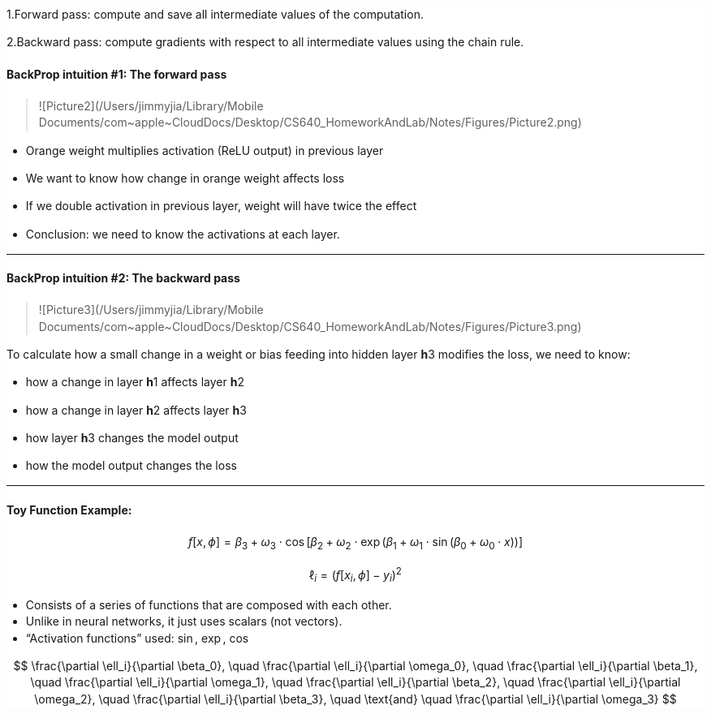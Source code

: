 1.Forward pass: compute and save all intermediate values of the computation.

2.Backward pass: compute gradients with respect to all intermediate values using the chain rule.

#### BackProp intuition #1: The forward pass

> ![Picture2](/Users/jimmyjia/Library/Mobile Documents/com~apple~CloudDocs/Desktop/CS640_HomeworkAndLab/Notes/Figures/Picture2.png)

- Orange weight multiplies activation (ReLU output) in previous layer 

- We want to know how change in orange weight affects loss

- If we double activation in previous layer, weight will have twice the effect

- Conclusion: we need to know the activations at each layer.

---

#### BackProp intuition #2: The backward pass

> ![Picture3](/Users/jimmyjia/Library/Mobile Documents/com~apple~CloudDocs/Desktop/CS640_HomeworkAndLab/Notes/Figures/Picture3.png)

To calculate how a small change in a weight or bias feeding into hidden layer **h**3 modifies the loss, we need to know:

- how a change in layer **h**1 affects layer **h**2

- how a change in layer **h**2 affects layer **h**3

- how layer **h**3 changes the model output

- how the model output changes the loss

---

#### Toy Function Example:

$$
f[x, \phi] = \beta_3 + \omega_3 \cdot \cos\left[ \beta_2 + \omega_2 \cdot \exp\left( \beta_1 + \omega_1 \cdot \sin(\beta_0 + \omega_0 \cdot x) \right) \right]
$$

$$
\ell_i = \left( f[x_i, \phi] - y_i \right)^2
$$

- Consists of a series of functions that are composed with each other.
- Unlike in neural networks, it just uses scalars (not vectors).
- “Activation functions” used: $\sin$, $\exp$, $\cos$

$$
\frac{\partial \ell_i}{\partial \beta_0}, \quad
\frac{\partial \ell_i}{\partial \omega_0}, \quad
\frac{\partial \ell_i}{\partial \beta_1}, \quad
\frac{\partial \ell_i}{\partial \omega_1}, \quad
\frac{\partial \ell_i}{\partial \beta_2}, \quad
\frac{\partial \ell_i}{\partial \omega_2}, \quad
\frac{\partial \ell_i}{\partial \beta_3}, \quad \text{and} \quad
\frac{\partial \ell_i}{\partial \omega_3}
$$

